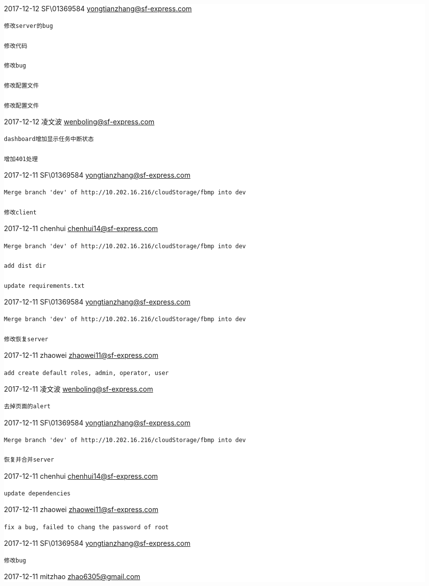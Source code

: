 2017-12-12  SF\01369584  <yongtianzhang@sf-express.com>

	修改server的bug

	修改代码

	修改bug

	修改配置文件

	修改配置文件

2017-12-12  凌文波  <wenboling@sf-express.com>

	dashboard增加显示任务中断状态

	增加401处理

2017-12-11  SF\01369584  <yongtianzhang@sf-express.com>

	Merge branch 'dev' of http://10.202.16.216/cloudStorage/fbmp into dev

	修改client

2017-12-11  chenhui  <chenhui14@sf-express.com>

	Merge branch 'dev' of http://10.202.16.216/cloudStorage/fbmp into dev

	add dist dir

	update requirements.txt

2017-12-11  SF\01369584  <yongtianzhang@sf-express.com>

	Merge branch 'dev' of http://10.202.16.216/cloudStorage/fbmp into dev

	修改恢复server

2017-12-11  zhaowei  <zhaowei11@sf-express.com>

	add create default roles, admin, operator, user

2017-12-11  凌文波  <wenboling@sf-express.com>

	去掉页面的alert

2017-12-11  SF\01369584  <yongtianzhang@sf-express.com>

	Merge branch 'dev' of http://10.202.16.216/cloudStorage/fbmp into dev

	恢复并合并server

2017-12-11  chenhui  <chenhui14@sf-express.com>

	update dependencies

2017-12-11  zhaowei  <zhaowei11@sf-express.com>

	fix a bug, failed to chang the password of root

2017-12-11  SF\01369584  <yongtianzhang@sf-express.com>

	修改bug

2017-12-11  mitzhao  <zhao6305@gmail.com>
